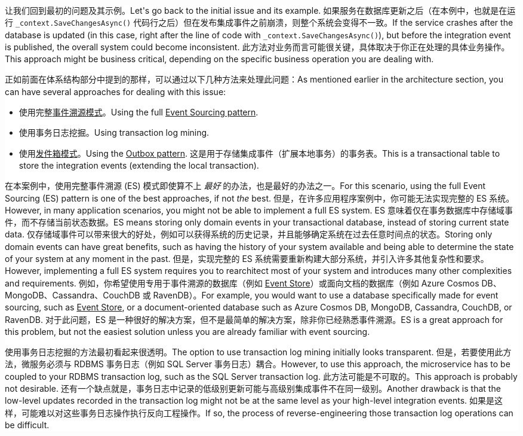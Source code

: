 <span data-ttu-id="674b5-128">让我们回到最初的问题及其示例。</span><span class="sxs-lookup"><span data-stu-id="674b5-128">Let's go back to the initial issue and its example.</span></span> <span data-ttu-id="674b5-129">如果服务在数据库更新之后（在本例中，也就是在运行 `_context.SaveChangesAsync()` 代码行之后）但在发布集成事件之前崩溃，则整个系统会变得不一致。</span><span class="sxs-lookup"><span data-stu-id="674b5-129">If the service crashes after the database is updated (in this case, right after the line of code with `_context.SaveChangesAsync()`), but before the integration event is published, the overall system could become inconsistent.</span></span> <span data-ttu-id="674b5-130">此方法对业务而言可能很关键，具体取决于你正在处理的具体业务操作。</span><span class="sxs-lookup"><span data-stu-id="674b5-130">This approach might be business critical, depending on the specific business operation you are dealing with.</span></span>

<span data-ttu-id="674b5-131">正如前面在体系结构部分中提到的那样，可以通过以下几种方法来处理此问题：</span><span class="sxs-lookup"><span data-stu-id="674b5-131">As mentioned earlier in the architecture section, you can have several approaches for dealing with this issue:</span></span>

- <span data-ttu-id="674b5-132">使用完整[事件溯源模式](/azure/architecture/patterns/event-sourcing)。</span><span class="sxs-lookup"><span data-stu-id="674b5-132">Using the full [Event Sourcing pattern](/azure/architecture/patterns/event-sourcing).</span></span>

- <span data-ttu-id="674b5-133">使用事务日志挖掘。</span><span class="sxs-lookup"><span data-stu-id="674b5-133">Using transaction log mining.</span></span>

- <span data-ttu-id="674b5-134">使用[发件箱模式](https://www.kamilgrzybek.com/design/the-outbox-pattern/)。</span><span class="sxs-lookup"><span data-stu-id="674b5-134">Using the [Outbox pattern](https://www.kamilgrzybek.com/design/the-outbox-pattern/).</span></span> <span data-ttu-id="674b5-135">这是用于存储集成事件（扩展本地事务）的事务表。</span><span class="sxs-lookup"><span data-stu-id="674b5-135">This is a transactional table to store the integration events (extending the local transaction).</span></span>

<span data-ttu-id="674b5-136">在本案例中，使用完整事件溯源 (ES) 模式即使算不上 *最好* 的办法，也是最好的办法之一。</span><span class="sxs-lookup"><span data-stu-id="674b5-136">For this scenario, using the full Event Sourcing (ES) pattern is one of the best approaches, if not *the* best.</span></span> <span data-ttu-id="674b5-137">但是，在许多应用程序案例中，你可能无法实现完整的 ES 系统。</span><span class="sxs-lookup"><span data-stu-id="674b5-137">However, in many application scenarios, you might not be able to implement a full ES system.</span></span> <span data-ttu-id="674b5-138">ES 意味着仅在事务数据库中存储域事件，而不存储当前状态数据。</span><span class="sxs-lookup"><span data-stu-id="674b5-138">ES means storing only domain events in your transactional database, instead of storing current state data.</span></span> <span data-ttu-id="674b5-139">仅存储域事件可以带来很大的好处，例如可以获得系统的历史记录，并且能够确定系统在过去任意时间点的状态。</span><span class="sxs-lookup"><span data-stu-id="674b5-139">Storing only domain events can have great benefits, such as having the history of your system available and being able to determine the state of your system at any moment in the past.</span></span> <span data-ttu-id="674b5-140">但是，实现完整的 ES 系统需要重新构建大部分系统，并引入许多其他复杂性和要求。</span><span class="sxs-lookup"><span data-stu-id="674b5-140">However, implementing a full ES system requires you to rearchitect most of your system and introduces many other complexities and requirements.</span></span> <span data-ttu-id="674b5-141">例如，你希望使用专用于事件溯源的数据库（例如 [Event Store](https://eventstore.org/)）或面向文档的数据库（例如 Azure Cosmos DB、MongoDB、Cassandra、CouchDB 或 RavenDB）。</span><span class="sxs-lookup"><span data-stu-id="674b5-141">For example, you would want to use a database specifically made for event sourcing, such as [Event Store](https://eventstore.org/), or a document-oriented database such as Azure Cosmos DB, MongoDB, Cassandra, CouchDB, or RavenDB.</span></span> <span data-ttu-id="674b5-142">对于此问题，ES 是一种很好的解决方案，但不是最简单的解决方案，除非你已经熟悉事件溯源。</span><span class="sxs-lookup"><span data-stu-id="674b5-142">ES is a great approach for this problem, but not the easiest solution unless you are already familiar with event sourcing.</span></span>

<span data-ttu-id="674b5-143">使用事务日志挖掘的方法最初看起来很透明。</span><span class="sxs-lookup"><span data-stu-id="674b5-143">The option to use transaction log mining initially looks transparent.</span></span> <span data-ttu-id="674b5-144">但是，若要使用此方法，微服务必须与 RDBMS 事务日志（例如 SQL Server 事务日志）耦合。</span><span class="sxs-lookup"><span data-stu-id="674b5-144">However, to use this approach, the microservice has to be coupled to your RDBMS transaction log, such as the SQL Server transaction log.</span></span> <span data-ttu-id="674b5-145">此方法可能是不可取的。</span><span class="sxs-lookup"><span data-stu-id="674b5-145">This approach is probably not desirable.</span></span> <span data-ttu-id="674b5-146">还有一个缺点就是，事务日志中记录的低级别更新可能与高级别集成事件不在同一级别。</span><span class="sxs-lookup"><span data-stu-id="674b5-146">Another drawback is that the low-level updates recorded in the transaction log might not be at the same level as your high-level integration events.</span></span> <span data-ttu-id="674b5-147">如果是这样，可能难以对这些事务日志操作执行反向工程操作。</span><span class="sxs-lookup"><span data-stu-id="674b5-147">If so, the process of reverse-engineering those transaction log operations can be difficult.</span></span>
